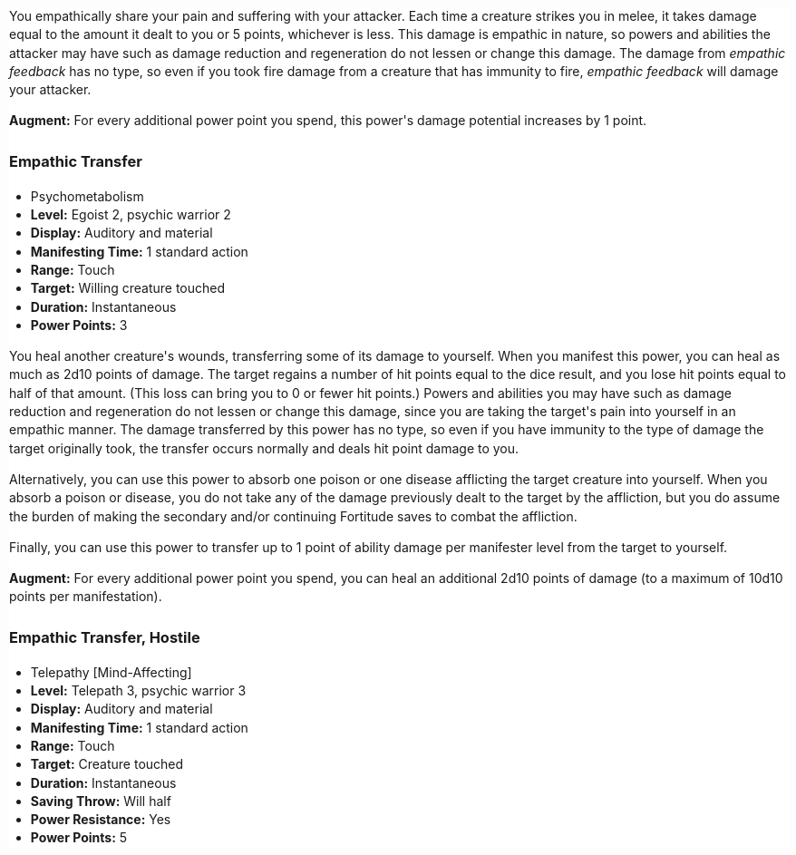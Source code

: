 You empathically share your pain and suffering with your attacker. Each time a creature strikes you in melee, it takes damage equal to the amount it dealt to you or 5 points, whichever is less. This damage is empathic in nature, so powers and abilities the attacker may have such as damage reduction and regeneration do not lessen or change this damage. The damage from *empathic feedback* has no type, so even if you took fire damage from a creature that has immunity to fire, *empathic feedback* will damage your attacker.

**Augment:** For every additional power point you spend, this power's damage potential increases by 1 point.

### Empathic Transfer

-   Psychometabolism
-   **Level:** Egoist 2, psychic warrior 2
-   **Display:** Auditory and material
-   **Manifesting Time:** 1 standard action
-   **Range:** Touch
-   **Target:** Willing creature touched
-   **Duration:** Instantaneous
-   **Power Points:** 3

You heal another creature's wounds, transferring some of its damage to yourself. When you manifest this power, you can heal as much as 2d10 points of damage. The target regains a number of hit points equal to the dice result, and you lose hit points equal to half of that amount. (This loss can bring you to 0 or fewer hit points.) Powers and abilities you may have such as damage reduction and regeneration do not lessen or change this damage, since you are taking the target's pain into yourself in an empathic manner. The damage transferred by this power has no type, so even if you have immunity to the type of damage the target originally took, the transfer occurs normally and deals hit point damage to you.

Alternatively, you can use this power to absorb one poison or one disease afflicting the target creature into yourself. When you absorb a poison or disease, you do not take any of the damage previously dealt to the target by the affliction, but you do assume the burden of making the secondary and/or continuing Fortitude saves to combat the affliction.

Finally, you can use this power to transfer up to 1 point of ability damage per manifester level from the target to yourself.

**Augment:** For every additional power point you spend, you can heal an additional 2d10 points of damage (to a maximum of 10d10 points per manifestation).

### Empathic Transfer, Hostile

-   Telepathy \[Mind-Affecting\]
-   **Level:** Telepath 3, psychic warrior 3
-   **Display:** Auditory and material
-   **Manifesting Time:** 1 standard action
-   **Range:** Touch
-   **Target:** Creature touched
-   **Duration:** Instantaneous
-   **Saving Throw:** Will half
-   **Power Resistance:** Yes
-   **Power Points:** 5
